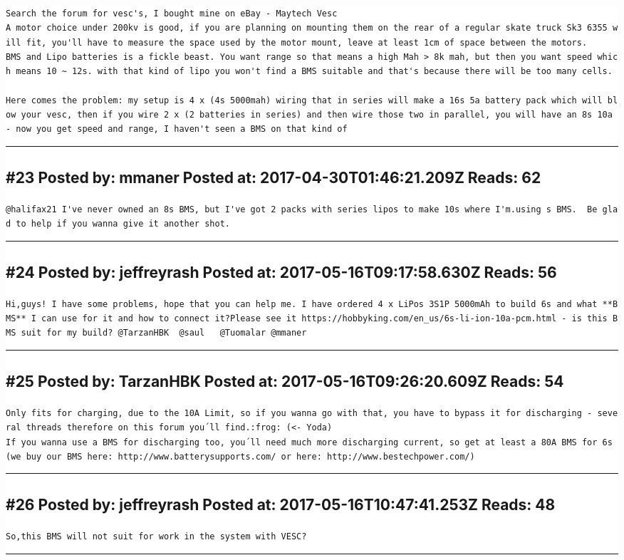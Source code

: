 ```
Search the forum for vesc's, I bought mine on eBay - Maytech Vesc
A motor choice under 200kv is good, if you are planning on mounting them on the rear of a regular skate truck Sk3 6355 will fit, you'll have to measure the space used by the motor mount, leave at least 1cm of space between the motors.
BMS and Lipo batteries is a fickle beast. You want range so that means a high Mah > 8k mah, but then you want speed which means 10 ~ 12s. with that kind of lipo you won't find a BMS suitable and that's because there will be too many cells.

Here comes the problem: my setup is 4 x (4s 5000mah) wiring that in series will make a 16s 5a battery pack which will blow your vesc, then if you wire 2 x (2 batteries in series) and then wire those two in parallel, you will have an 8s 10a - now you get speed and range, I haven't seen a BMS on that kind of
```

---
## \#23 Posted by: mmaner Posted at: 2017-04-30T01:46:21.209Z Reads: 62

```
@halifax21 I've never owned an 8s BMS, but I've got 2 packs with series lipos to make 10s where I'm.using s BMS.  Be glad to help if you wanna give it another shot.
```

---
## \#24 Posted by: jeffreyrash Posted at: 2017-05-16T09:17:58.630Z Reads: 56

```
Hi,guys! I have some problems, hope that you can help me. I have ordered 4 x LiPos 3S1P 5000mAh to build 6s and what **BMS** I can use for it and how to connect it?Please see it https://hobbyking.com/en_us/6s-li-ion-10a-pcm.html - is this BMS suit for my build? @TarzanHBK  @saul   @Tuomalar @mmaner
```

---
## \#25 Posted by: TarzanHBK Posted at: 2017-05-16T09:26:20.609Z Reads: 54

```
Only fits for charging, due to the 10A Limit, so if you wanna go with that, you have to bypass it for discharging - several threads therefore on this forum you´ll find.:frog: (<- Yoda)
If you wanna use a BMS for discharging too, you´ll need much more discharging current, so get at least a 80A BMS for 6s (we buy our BMS here: http://www.batterysupports.com/ or here: http://www.bestechpower.com/)
```

---
## \#26 Posted by: jeffreyrash Posted at: 2017-05-16T10:47:41.253Z Reads: 48

```
So,this BMS will not suit for work in the system with VESC?
```

---